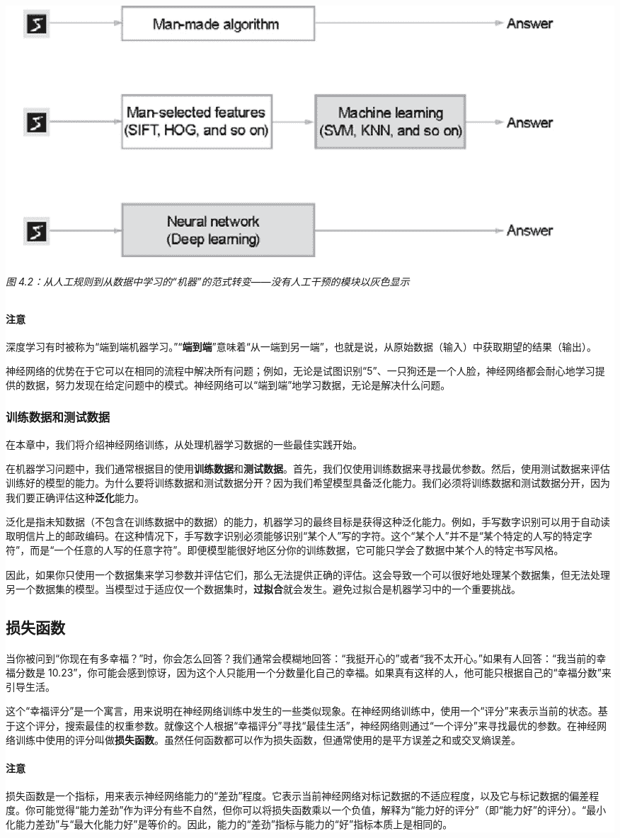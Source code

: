 ![图 4.2：从人工规则到从数据中学习的“机器”的范式转变 – 没有人工干预的模块以灰色显示](img/fig04_2.jpg)

###### 图 4.2：从人工规则到从数据中学习的“机器”的范式转变——没有人工干预的模块以灰色显示

#### 注意

深度学习有时被称为“端到端机器学习。”“**端到端**”意味着“从一端到另一端”，也就是说，从原始数据（输入）中获取期望的结果（输出）。

神经网络的优势在于它可以在相同的流程中解决所有问题；例如，无论是试图识别“5”、一只狗还是一个人脸，神经网络都会耐心地学习提供的数据，努力发现在给定问题中的模式。神经网络可以“端到端”地学习数据，无论是解决什么问题。

### 训练数据和测试数据

在本章中，我们将介绍神经网络训练，从处理机器学习数据的一些最佳实践开始。

在机器学习问题中，我们通常根据目的使用**训练数据**和**测试数据**。首先，我们仅使用训练数据来寻找最优参数。然后，使用测试数据来评估训练好的模型的能力。为什么要将训练数据和测试数据分开？因为我们希望模型具备泛化能力。我们必须将训练数据和测试数据分开，因为我们要正确评估这种**泛化**能力。

泛化是指未知数据（不包含在训练数据中的数据）的能力，机器学习的最终目标是获得这种泛化能力。例如，手写数字识别可以用于自动读取明信片上的邮政编码。在这种情况下，手写数字识别必须能够识别“某个人”写的字符。这个“某个人”并不是“某个特定的人写的特定字符”，而是“一个任意的人写的任意字符”。即便模型能很好地区分你的训练数据，它可能只学会了数据中某个人的特定书写风格。

因此，如果你只使用一个数据集来学习参数并评估它们，那么无法提供正确的评估。这会导致一个可以很好地处理某个数据集，但无法处理另一个数据集的模型。当模型过于适应仅一个数据集时，**过拟合**就会发生。避免过拟合是机器学习中的一个重要挑战。

## 损失函数

当你被问到“你现在有多幸福？”时，你会怎么回答？我们通常会模糊地回答：“我挺开心的”或者“我不太开心。”如果有人回答：“我当前的幸福分数是 10.23”，你可能会感到惊讶，因为这个人只能用一个分数量化自己的幸福。如果真有这样的人，他可能只根据自己的“幸福分数”来引导生活。

这个“幸福评分”是一个寓言，用来说明在神经网络训练中发生的一些类似现象。在神经网络训练中，使用一个“评分”来表示当前的状态。基于这个评分，搜索最佳的权重参数。就像这个人根据“幸福评分”寻找“最佳生活”，神经网络则通过“一个评分”来寻找最优的参数。在神经网络训练中使用的评分叫做**损失函数**。虽然任何函数都可以作为损失函数，但通常使用的是平方误差之和或交叉熵误差。

#### 注意

损失函数是一个指标，用来表示神经网络能力的“差劲”程度。它表示当前神经网络对标记数据的不适应程度，以及它与标记数据的偏差程度。你可能觉得“能力差劲”作为评分有些不自然，但你可以将损失函数乘以一个负值，解释为“能力好的评分”（即“能力好”的评分）。“最小化能力差劲”与“最大化能力好”是等价的。因此，能力的“差劲”指标与能力的“好”指标本质上是相同的。
